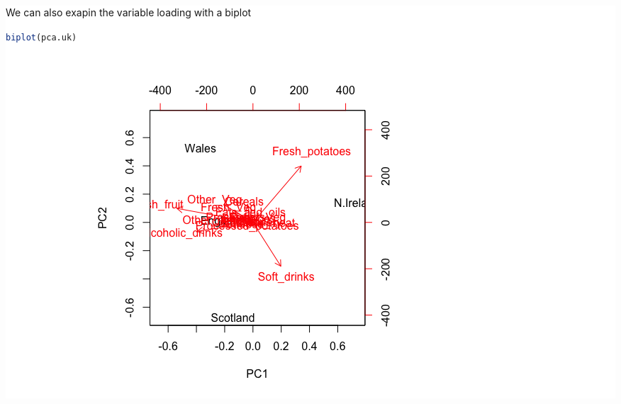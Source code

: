 We can also exapin the variable loading with a biplot

``` r
biplot(pca.uk)
```

![](class08_files/figure-markdown_github/unnamed-chunk-34-1.png)
